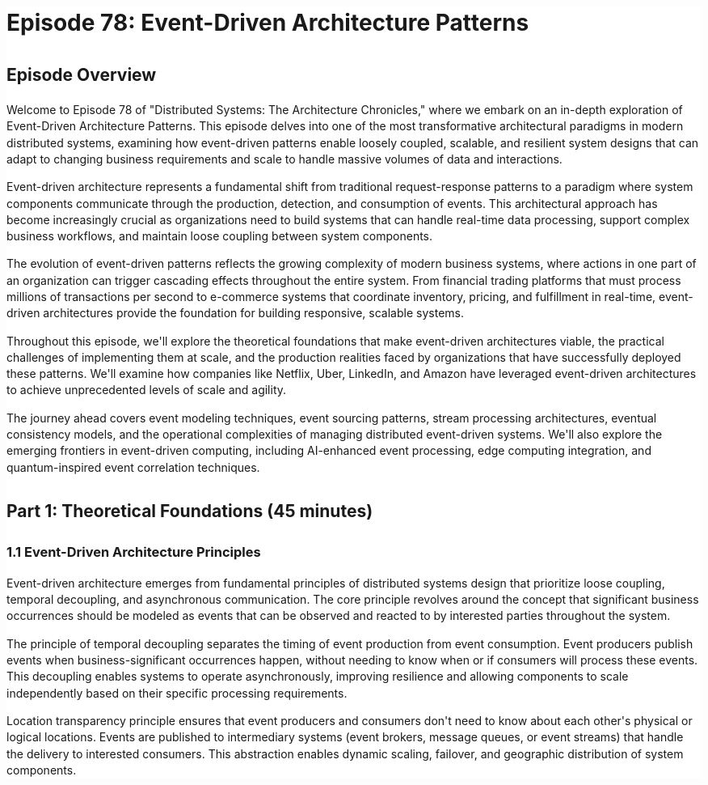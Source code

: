 # Episode 78: Event-Driven Architecture Patterns

## Episode Overview

Welcome to Episode 78 of "Distributed Systems: The Architecture Chronicles," where we embark on an in-depth exploration of Event-Driven Architecture Patterns. This episode delves into one of the most transformative architectural paradigms in modern distributed systems, examining how event-driven patterns enable loosely coupled, scalable, and resilient system designs that can adapt to changing business requirements and scale to handle massive volumes of data and interactions.

Event-driven architecture represents a fundamental shift from traditional request-response patterns to a paradigm where system components communicate through the production, detection, and consumption of events. This architectural approach has become increasingly crucial as organizations need to build systems that can handle real-time data processing, support complex business workflows, and maintain loose coupling between system components.

The evolution of event-driven patterns reflects the growing complexity of modern business systems, where actions in one part of an organization can trigger cascading effects throughout the entire system. From financial trading platforms that must process millions of transactions per second to e-commerce systems that coordinate inventory, pricing, and fulfillment in real-time, event-driven architectures provide the foundation for building responsive, scalable systems.

Throughout this episode, we'll explore the theoretical foundations that make event-driven architectures viable, the practical challenges of implementing them at scale, and the production realities faced by organizations that have successfully deployed these patterns. We'll examine how companies like Netflix, Uber, LinkedIn, and Amazon have leveraged event-driven architectures to achieve unprecedented levels of scale and agility.

The journey ahead covers event modeling techniques, event sourcing patterns, stream processing architectures, eventual consistency models, and the operational complexities of managing distributed event-driven systems. We'll also explore the emerging frontiers in event-driven computing, including AI-enhanced event processing, edge computing integration, and quantum-inspired event correlation techniques.

## Part 1: Theoretical Foundations (45 minutes)

### 1.1 Event-Driven Architecture Principles

Event-driven architecture emerges from fundamental principles of distributed systems design that prioritize loose coupling, temporal decoupling, and asynchronous communication. The core principle revolves around the concept that significant business occurrences should be modeled as events that can be observed and reacted to by interested parties throughout the system.

The principle of temporal decoupling separates the timing of event production from event consumption. Event producers publish events when business-significant occurrences happen, without needing to know when or if consumers will process these events. This decoupling enables systems to operate asynchronously, improving resilience and allowing components to scale independently based on their specific processing requirements.

Location transparency principle ensures that event producers and consumers don't need to know about each other's physical or logical locations. Events are published to intermediary systems (event brokers, message queues, or event streams) that handle the delivery to interested consumers. This abstraction enables dynamic scaling, failover, and geographic distribution of system components.

